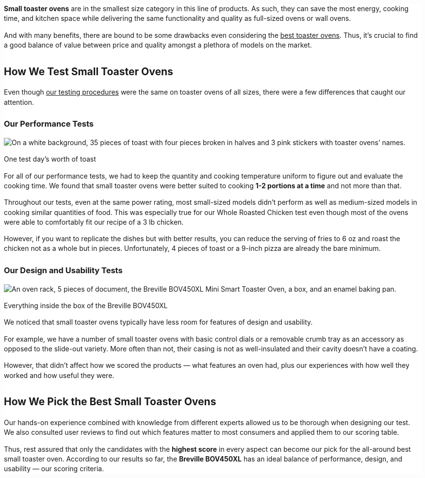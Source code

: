 **Small toaster ovens** are in the smallest size category in this line of products. As such, they can save the most energy, cooking time, and kitchen space while delivering the same functionality and quality as full-sized ovens or wall ovens.

And with many benefits, there are bound to be some drawbacks even considering the [best toaster ovens](https://healthykitchen101.com/toaster-ovens/reviews/best/). Thus, it’s crucial to find a good balance of value between price and quality amongst a plethora of models on the market.

How We Test Small Toaster Ovens
-------------------------------

Even though [our testing procedures](https://healthykitchen101.com/toaster-ovens/tests/) were the same on toaster ovens of all sizes, there were a few differences that caught our attention.

### Our Performance Tests

<img src="https://cdn.healthykitchen101.com/reviews/images/toaster-ovens/clam627r20008ti88dpzw6knw.jpg" alt="On a white background, 35 pieces of toast with four pieces broken in halves and 3 pink stickers with toaster ovens’ names." width="360" height="240">

One test day’s worth of toast

For all of our performance tests, we had to keep the quantity and cooking temperature uniform to figure out and evaluate the cooking time. We found that small toaster ovens were better suited to cooking **1-2 portions at a time** and not more than that.

Throughout our tests, even at the same power rating, most small-sized models didn’t perform as well as medium-sized models in cooking similar quantities of food. This was especially true for our Whole Roasted Chicken test even though most of the ovens were able to comfortably fit our recipe of a 3 lb chicken.

However, if you want to replicate the dishes but with better results, you can reduce the serving of fries to 6 oz and roast the chicken not as a whole but in pieces. Unfortunately, 4 pieces of toast or a 9-inch pizza are already the bare minimum.

### Our Design and Usability Tests

<img src="https://cdn.healthykitchen101.com/reviews/images/toaster-ovens/cl5jgshmx0011y988gb4iex4m.jpg" alt="An oven rack, 5 pieces of document, the Breville BOV450XL Mini Smart Toaster Oven, a box, and an enamel baking pan." width="360" height="240">

Everything inside the box of the Breville BOV450XL

We noticed that small toaster ovens typically have less room for features of design and usability.

For example, we have a number of small toaster ovens with basic control dials or a removable crumb tray as an accessory as opposed to the slide-out variety. More often than not, their casing is not as well-insulated and their cavity doesn’t have a coating.

However, that didn’t affect how we scored the products — what features an oven had, plus our experiences with how well they worked and how useful they were.

How We Pick the Best Small Toaster Ovens
----------------------------------------

Our hands-on experience combined with knowledge from different experts allowed us to be thorough when designing our test. We also consulted user reviews to find out which features matter to most consumers and applied them to our scoring table.

Thus, rest assured that only the candidates with the **highest score** in every aspect can become our pick for the all-around best small toaster oven. According to our results so far, the **Breville BOV450XL** has an ideal balance of performance, design, and usability — our scoring criteria.
